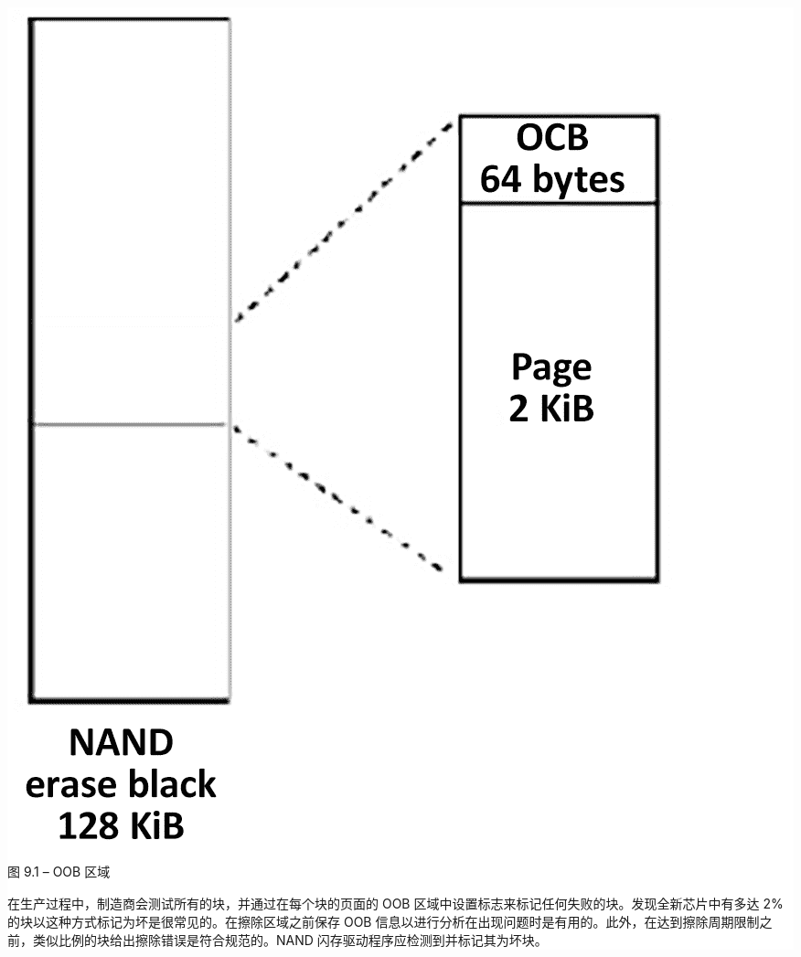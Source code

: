 ![图 9.1 – OOB 区域](img/B18466_09_01.png)

图 9.1 – OOB 区域

在生产过程中，制造商会测试所有的块，并通过在每个块的页面的 OOB 区域中设置标志来标记任何失败的块。发现全新芯片中有多达 2%的块以这种方式标记为坏是很常见的。在擦除区域之前保存 OOB 信息以进行分析在出现问题时是有用的。此外，在达到擦除周期限制之前，类似比例的块给出擦除错误是符合规范的。NAND 闪存驱动程序应检测到并标记其为坏块。
